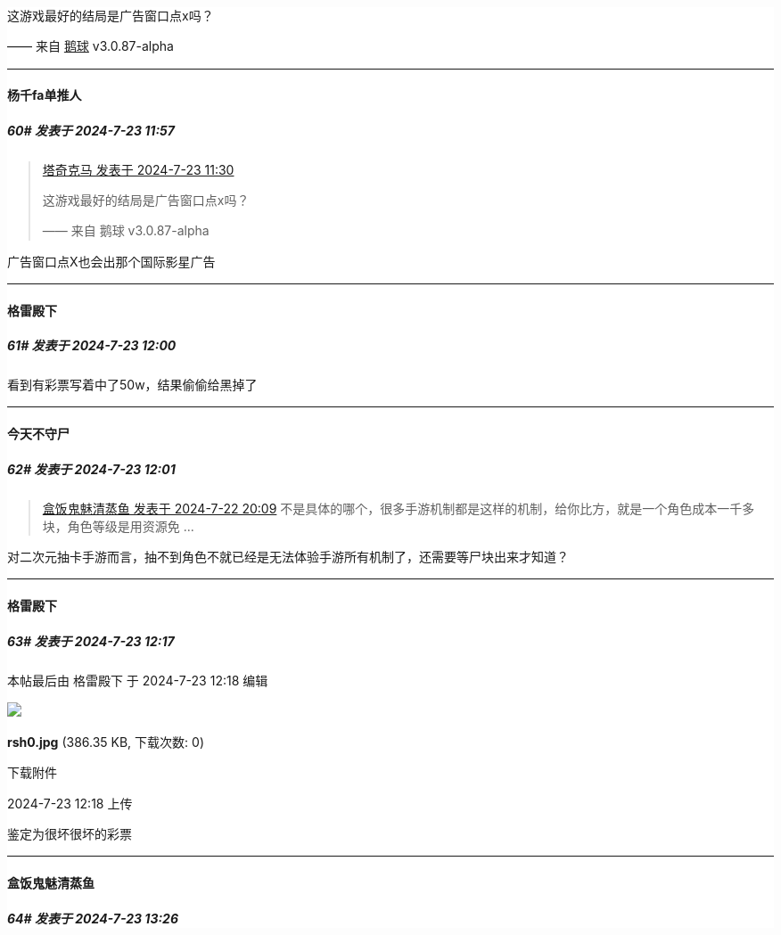 这游戏最好的结局是广告窗口点x吗？

—— 来自 [鹅球](https://www.pgyer.com/xfPejhuq) v3.0.87-alpha


*****

####  杨千fa单推人  
##### 60#       发表于 2024-7-23 11:57

<blockquote><a href="httphttps://bbs.saraba1st.com/2b/forum.php?mod=redirect&amp;goto=findpost&amp;pid=65672405&amp;ptid=2192036" target="_blank">塔奇克马 发表于 2024-7-23 11:30</a>

这游戏最好的结局是广告窗口点x吗？

—— 来自 鹅球 v3.0.87-alpha</blockquote>
广告窗口点X也会出那个国际影星广告


*****

####  格雷殿下  
##### 61#       发表于 2024-7-23 12:00

看到有彩票写着中了50w，结果偷偷给黑掉了

*****

####  今天不守尸  
##### 62#       发表于 2024-7-23 12:01

<blockquote><a href="httphttps://bbs.saraba1st.com/2b/forum.php?mod=redirect&amp;goto=findpost&amp;pid=65667360&amp;ptid=2192036" target="_blank">盒饭鬼魅清蒸鱼 发表于 2024-7-22 20:09</a>
 不是具体的哪个，很多手游机制都是这样的机制，给你比方，就是一个角色成本一千多块，角色等级是用资源免 ...</blockquote>
对二次元抽卡手游而言，抽不到角色不就已经是无法体验手游所有机制了，还需要等尸块出来才知道？


*****

####  格雷殿下  
##### 63#       发表于 2024-7-23 12:17

 本帖最后由 格雷殿下 于 2024-7-23 12:18 编辑 

<img src="https://img.saraba1st.com/forum/202407/23/121837nvpe2jp0zy0lg4gl.jpg" referrerpolicy="no-referrer">

<strong>rsh0.jpg</strong> (386.35 KB, 下载次数: 0)

下载附件

2024-7-23 12:18 上传

鉴定为很坏很坏的彩票


*****

####  盒饭鬼魅清蒸鱼  
##### 64#       发表于 2024-7-23 13:26
